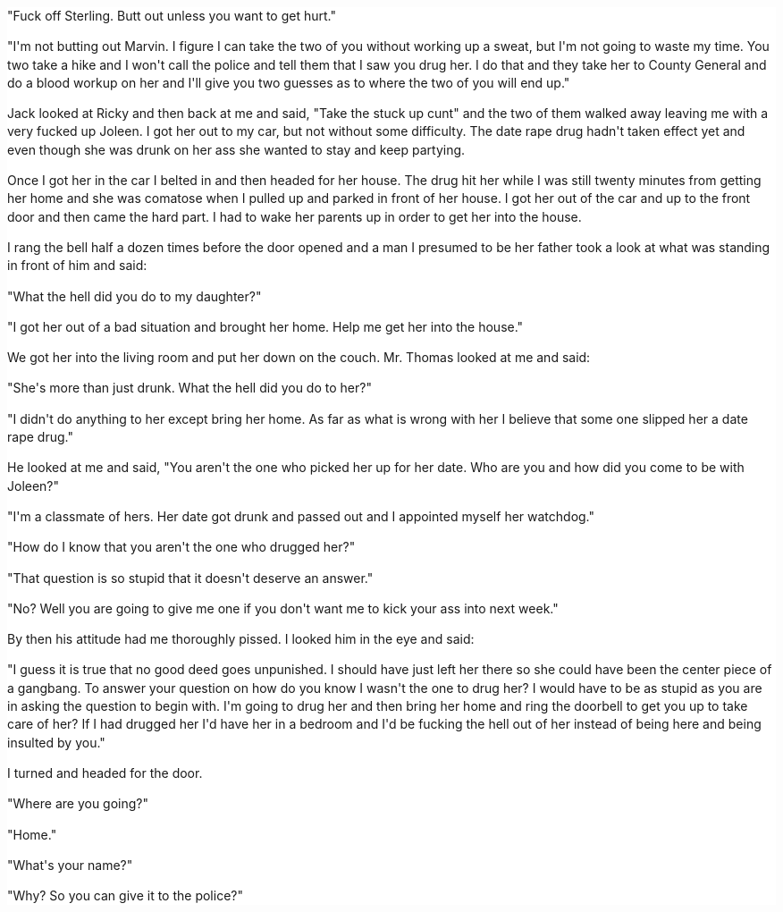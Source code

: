 "Fuck off Sterling. Butt out unless you want to get hurt." 

"I'm not butting out Marvin. I figure I can take the two of you without working up a sweat, but I'm not going to waste my time. You two take a hike and I won't call the police and tell them that I saw you drug her. I do that and they take her to County General and do a blood workup on her and I'll give you two guesses as to where the two of you will end up." 

Jack looked at Ricky and then back at me and said, "Take the stuck up cunt" and the two of them walked away leaving me with a very fucked up Joleen. I got her out to my car, but not without some difficulty. The date rape drug hadn't taken effect yet and even though she was drunk on her ass she wanted to stay and keep partying. 

Once I got her in the car I belted in and then headed for her house. The drug hit her while I was still twenty minutes from getting her home and she was comatose when I pulled up and parked in front of her house. I got her out of the car and up to the front door and then came the hard part. I had to wake her parents up in order to get her into the house. 

I rang the bell half a dozen times before the door opened and a man I presumed to be her father took a look at what was standing in front of him and said: 

"What the hell did you do to my daughter?" 

"I got her out of a bad situation and brought her home. Help me get her into the house." 

We got her into the living room and put her down on the couch. Mr. Thomas looked at me and said: 

"She's more than just drunk. What the hell did you do to her?" 

"I didn't do anything to her except bring her home. As far as what is wrong with her I believe that some one slipped her a date rape drug." 

He looked at me and said, "You aren't the one who picked her up for her date. Who are you and how did you come to be with Joleen?" 

"I'm a classmate of hers. Her date got drunk and passed out and I appointed myself her watchdog." 

"How do I know that you aren't the one who drugged her?" 

"That question is so stupid that it doesn't deserve an answer." 

"No? Well you are going to give me one if you don't want me to kick your ass into next week." 

By then his attitude had me thoroughly pissed. I looked him in the eye and said: 

"I guess it is true that no good deed goes unpunished. I should have just left her there so she could have been the center piece of a gangbang. To answer your question on how do you know I wasn't the one to drug her? I would have to be as stupid as you are in asking the question to begin with. I'm going to drug her and then bring her home and ring the doorbell to get you up to take care of her? If I had drugged her I'd have her in a bedroom and I'd be fucking the hell out of her instead of being here and being insulted by you." 

I turned and headed for the door. 

"Where are you going?" 

"Home." 

"What's your name?" 

"Why? So you can give it to the police?" 
